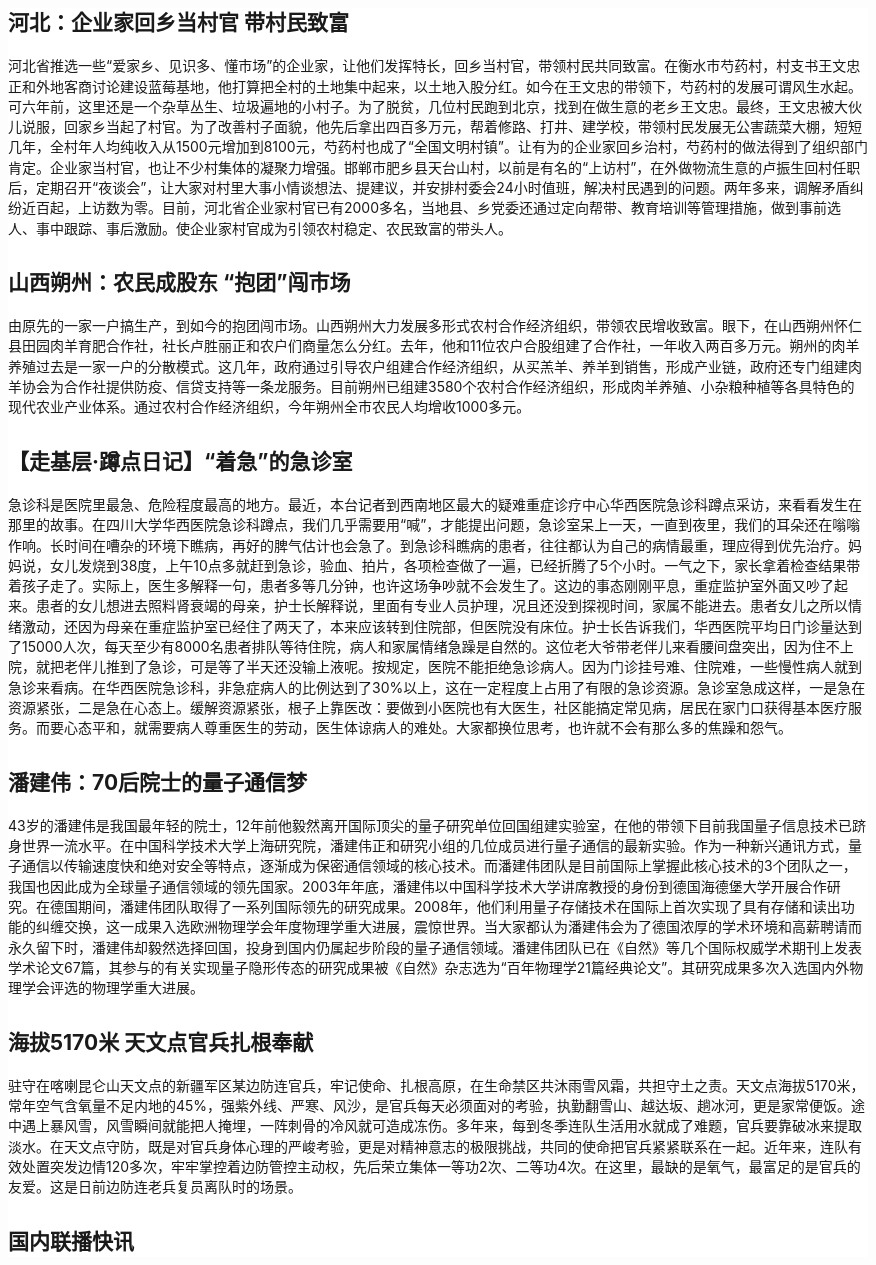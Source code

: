 
## 河北：企业家回乡当村官 带村民致富


河北省推选一些“爱家乡、见识多、懂市场”的企业家，让他们发挥特长，回乡当村官，带领村民共同致富。在衡水市芍药村，村支书王文忠正和外地客商讨论建设蓝莓基地，他打算把全村的土地集中起来，以土地入股分红。如今在王文忠的带领下，芍药村的发展可谓风生水起。可六年前，这里还是一个杂草丛生、垃圾遍地的小村子。为了脱贫，几位村民跑到北京，找到在做生意的老乡王文忠。最终，王文忠被大伙儿说服，回家乡当起了村官。为了改善村子面貌，他先后拿出四百多万元，帮着修路、打井、建学校，带领村民发展无公害蔬菜大棚，短短几年，全村年人均纯收入从1500元增加到8100元，芍药村也成了“全国文明村镇”。让有为的企业家回乡治村，芍药村的做法得到了组织部门肯定。企业家当村官，也让不少村集体的凝聚力增强。邯郸市肥乡县天台山村，以前是有名的“上访村”，在外做物流生意的卢振生回村任职后，定期召开“夜谈会”，让大家对村里大事小情谈想法、提建议，并安排村委会24小时值班，解决村民遇到的问题。两年多来，调解矛盾纠纷近百起，上访数为零。目前，河北省企业家村官已有2000多名，当地县、乡党委还通过定向帮带、教育培训等管理措施，做到事前选人、事中跟踪、事后激励。使企业家村官成为引领农村稳定、农民致富的带头人。


## 山西朔州：农民成股东 “抱团”闯市场


由原先的一家一户搞生产，到如今的抱团闯市场。山西朔州大力发展多形式农村合作经济组织，带领农民增收致富。眼下，在山西朔州怀仁县田园肉羊育肥合作社，社长卢胜丽正和农户们商量怎么分红。去年，他和11位农户合股组建了合作社，一年收入两百多万元。朔州的肉羊养殖过去是一家一户的分散模式。这几年，政府通过引导农户组建合作经济组织，从买羔羊、养羊到销售，形成产业链，政府还专门组建肉羊协会为合作社提供防疫、信贷支持等一条龙服务。目前朔州已组建3580个农村合作经济组织，形成肉羊养殖、小杂粮种植等各具特色的现代农业产业体系。通过农村合作经济组织，今年朔州全市农民人均增收1000多元。


## 【走基层·蹲点日记】“着急”的急诊室


急诊科是医院里最急、危险程度最高的地方。最近，本台记者到西南地区最大的疑难重症诊疗中心华西医院急诊科蹲点采访，来看看发生在那里的故事。在四川大学华西医院急诊科蹲点，我们几乎需要用“喊”，才能提出问题，急诊室呆上一天，一直到夜里，我们的耳朵还在嗡嗡作响。长时间在嘈杂的环境下瞧病，再好的脾气估计也会急了。到急诊科瞧病的患者，往往都认为自己的病情最重，理应得到优先治疗。妈妈说，女儿发烧到38度，上午10点多就赶到急诊，验血、拍片，各项检查做了一遍，已经折腾了5个小时。一气之下，家长拿着检查结果带着孩子走了。实际上，医生多解释一句，患者多等几分钟，也许这场争吵就不会发生了。这边的事态刚刚平息，重症监护室外面又吵了起来。患者的女儿想进去照料肾衰竭的母亲，护士长解释说，里面有专业人员护理，况且还没到探视时间，家属不能进去。患者女儿之所以情绪激动，还因为母亲在重症监护室已经住了两天了，本来应该转到住院部，但医院没有床位。护士长告诉我们，华西医院平均日门诊量达到了15000人次，每天至少有8000名患者排队等待住院，病人和家属情绪急躁是自然的。这位老大爷带老伴儿来看腰间盘突出，因为住不上院，就把老伴儿推到了急诊，可是等了半天还没输上液呢。按规定，医院不能拒绝急诊病人。因为门诊挂号难、住院难，一些慢性病人就到急诊来看病。在华西医院急诊科，非急症病人的比例达到了30%以上，这在一定程度上占用了有限的急诊资源。急诊室急成这样，一是急在资源紧张，二是急在心态上。缓解资源紧张，根子上靠医改：要做到小医院也有大医生，社区能搞定常见病，居民在家门口获得基本医疗服务。而要心态平和，就需要病人尊重医生的劳动，医生体谅病人的难处。大家都换位思考，也许就不会有那么多的焦躁和怨气。


## 潘建伟：70后院士的量子通信梦


43岁的潘建伟是我国最年轻的院士，12年前他毅然离开国际顶尖的量子研究单位回国组建实验室，在他的带领下目前我国量子信息技术已跻身世界一流水平。在中国科学技术大学上海研究院，潘建伟正和研究小组的几位成员进行量子通信的最新实验。作为一种新兴通讯方式，量子通信以传输速度快和绝对安全等特点，逐渐成为保密通信领域的核心技术。而潘建伟团队是目前国际上掌握此核心技术的3个团队之一，我国也因此成为全球量子通信领域的领先国家。2003年年底，潘建伟以中国科学技术大学讲席教授的身份到德国海德堡大学开展合作研究。在德国期间，潘建伟团队取得了一系列国际领先的研究成果。2008年，他们利用量子存储技术在国际上首次实现了具有存储和读出功能的纠缠交换，这一成果入选欧洲物理学会年度物理学重大进展，震惊世界。当大家都认为潘建伟会为了德国浓厚的学术环境和高薪聘请而永久留下时，潘建伟却毅然选择回国，投身到国内仍属起步阶段的量子通信领域。潘建伟团队已在《自然》等几个国际权威学术期刊上发表学术论文67篇，其参与的有关实现量子隐形传态的研究成果被《自然》杂志选为“百年物理学21篇经典论文”。其研究成果多次入选国内外物理学会评选的物理学重大进展。


## 海拔5170米 天文点官兵扎根奉献


驻守在喀喇昆仑山天文点的新疆军区某边防连官兵，牢记使命、扎根高原，在生命禁区共沐雨雪风霜，共担守土之责。天文点海拔5170米，常年空气含氧量不足内地的45%，强紫外线、严寒、风沙，是官兵每天必须面对的考验，执勤翻雪山、越达坂、趟冰河，更是家常便饭。途中遇上暴风雪，风雪瞬间就能把人掩埋，一阵刺骨的冷风就可造成冻伤。多年来，每到冬季连队生活用水就成了难题，官兵要靠破冰来提取淡水。在天文点守防，既是对官兵身体心理的严峻考验，更是对精神意志的极限挑战，共同的使命把官兵紧紧联系在一起。近年来，连队有效处置突发边情120多次，牢牢掌控着边防管控主动权，先后荣立集体一等功2次、二等功4次。在这里，最缺的是氧气，最富足的是官兵的友爱。这是日前边防连老兵复员离队时的场景。


## 国内联播快讯
